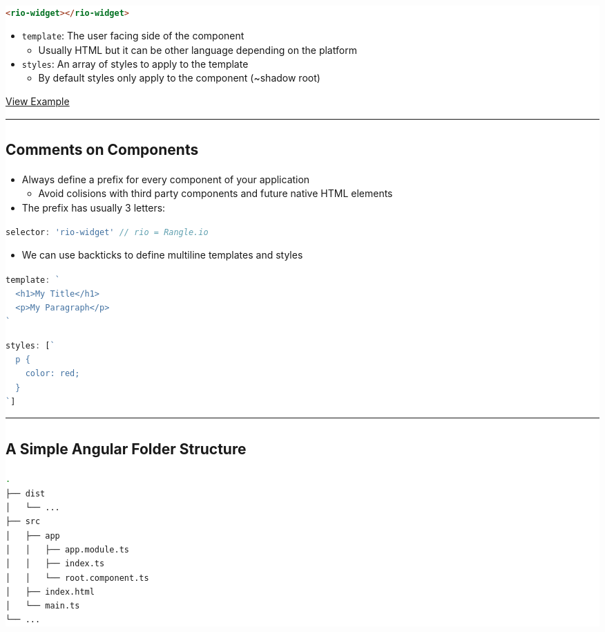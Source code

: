 ```html
<rio-widget></rio-widget>
```

- `template`: The user facing side of the component
  - Usually HTML but it can be other language depending on the platform
- `styles`: An array of styles to apply to the template
  - By default styles only apply to the component (~shadow root)

[View Example](https://plnkr.co/edit/oQt4n7r6droc2aczAFbO?p=preview)

---

## Comments on Components

- Always define a prefix for every component of your application
  - Avoid colisions with third party components and future native HTML elements
- The prefix has usually 3 letters:

```ts
selector: 'rio-widget' // rio = Rangle.io
```

- We can use backticks to define multiline templates and styles

```ts
template: `
  <h1>My Title</h1>
  <p>My Paragraph</p>
`
```

```ts
styles: [`
  p {
    color: red;
  }
`]
```

---

## A Simple Angular Folder Structure

```sh
.
├── dist
│   └── ...
├── src
│   ├── app
│   │   ├── app.module.ts
│   │   ├── index.ts
│   │   └── root.component.ts
│   ├── index.html
│   └── main.ts
└── ... 
```
